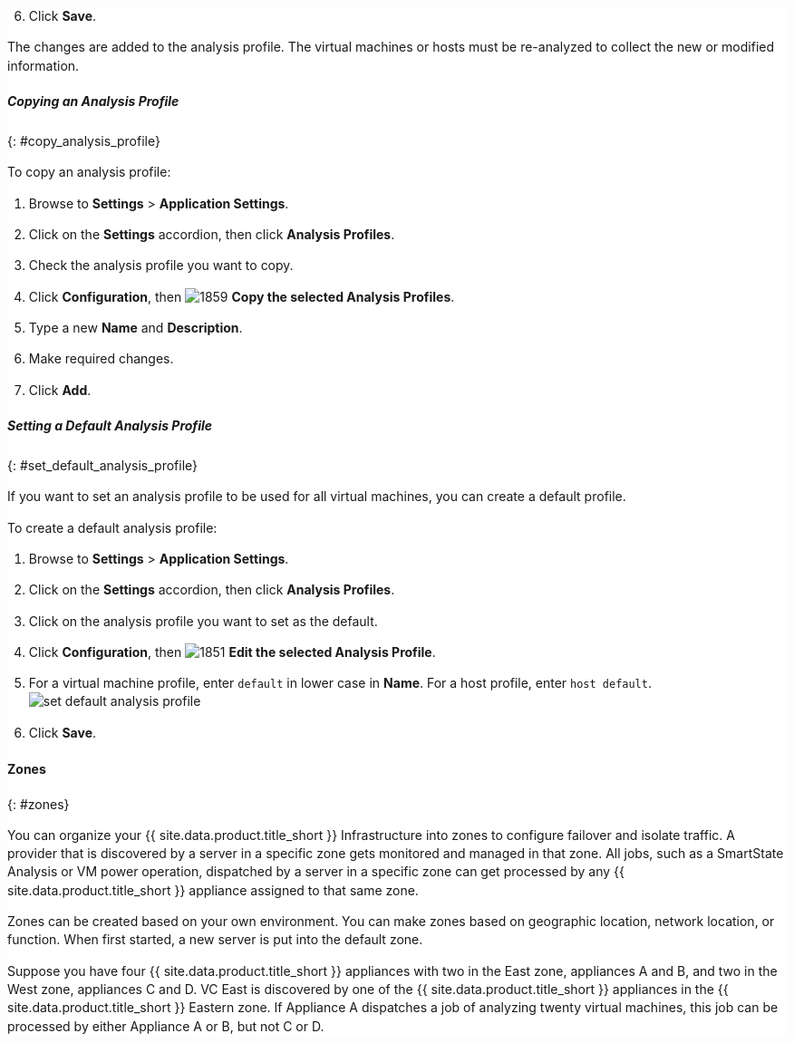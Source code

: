 6.  Click **Save**.

The changes are added to the analysis profile. The virtual machines or
hosts must be re-analyzed to collect the new or modified information.

##### Copying an Analysis Profile
{: #copy_analysis_profile}

To copy an analysis profile:

1.  Browse to **Settings** > **Application Settings**.
2.  Click on the **Settings** accordion, then click **Analysis Profiles**.

3.  Check the analysis profile you want to copy.

4.  Click **Configuration**, then ![1859](../images/1859.png) **Copy the selected Analysis Profiles**.

5.  Type a new **Name** and **Description**.

6.  Make required changes.

7.  Click **Add**.

##### Setting a Default Analysis Profile
{: #set_default_analysis_profile}

If you want to set an analysis profile to be used for all virtual machines, you can create a default profile.

To create a default analysis profile:

1.  Browse to **Settings** > **Application Settings**.
2.  Click on the **Settings** accordion, then click **Analysis Profiles**.

3.  Click on the analysis profile you want to set as the default.

4.  Click **Configuration**, then ![1851](../images/1851.png) **Edit the selected Analysis Profile**.

5.  For a virtual machine profile, enter `default` in lower case in **Name**. For a host profile, enter `host default`. ![set default analysis profile](../images/set_default_analysis_profile.png)

6.  Click **Save**.

#### Zones
{: #zones}

You can organize your {{ site.data.product.title_short }} Infrastructure into zones to configure failover and isolate traffic. A provider that is discovered by a server in a specific zone gets monitored and managed in that zone. All jobs, such as a SmartState Analysis or VM power operation, dispatched by a server in a specific zone can get processed by any {{ site.data.product.title_short }} appliance assigned to that same zone.

Zones can be created based on your own environment. You can make zones based on geographic location, network location, or function. When first started, a new server is put into the default zone.

Suppose you have four {{ site.data.product.title_short }} appliances with two in the East
zone, appliances A and B, and two in the West zone, appliances C and D.
VC East is discovered by one of the {{ site.data.product.title_short }} appliances in the
{{ site.data.product.title_short }} Eastern zone. If Appliance A dispatches a job of
analyzing twenty virtual machines, this job can be processed by either
Appliance A or B, but not C or D.
